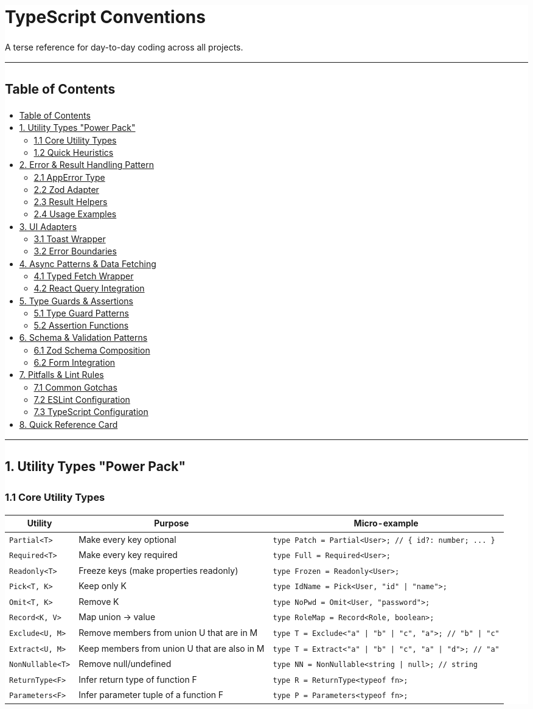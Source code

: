 # TypeScript Conventions

A terse reference for day-to-day coding across all projects.

---

## Table of Contents

- [Table of Contents](#table-of-contents)
- [1. Utility Types "Power Pack"](#1-utility-types-power-pack)
  - [1.1 Core Utility Types](#11-core-utility-types)
  - [1.2 Quick Heuristics](#12-quick-heuristics)
- [2. Error \& Result Handling Pattern](#2-error--result-handling-pattern)
  - [2.1 AppError Type](#21-apperror-type)
  - [2.2 Zod Adapter](#22-zod-adapter)
  - [2.3 Result Helpers](#23-result-helpers)
  - [2.4 Usage Examples](#24-usage-examples)
- [3. UI Adapters](#3-ui-adapters)
  - [3.1 Toast Wrapper](#31-toast-wrapper)
  - [3.2 Error Boundaries](#32-error-boundaries)
- [4. Async Patterns \& Data Fetching](#4-async-patterns--data-fetching)
  - [4.1 Typed Fetch Wrapper](#41-typed-fetch-wrapper)
  - [4.2 React Query Integration](#42-react-query-integration)
- [5. Type Guards \& Assertions](#5-type-guards--assertions)
  - [5.1 Type Guard Patterns](#51-type-guard-patterns)
  - [5.2 Assertion Functions](#52-assertion-functions)
- [6. Schema \& Validation Patterns](#6-schema--validation-patterns)
  - [6.1 Zod Schema Composition](#61-zod-schema-composition)
  - [6.2 Form Integration](#62-form-integration)
- [7. Pitfalls \& Lint Rules](#7-pitfalls--lint-rules)
  - [7.1 Common Gotchas](#71-common-gotchas)
  - [7.2 ESLint Configuration](#72-eslint-configuration)
  - [7.3 TypeScript Configuration](#73-typescript-configuration)
- [8. Quick Reference Card](#8-quick-reference-card)

---

## 1. Utility Types "Power Pack"

### 1.1 Core Utility Types

| Utility                    | Purpose                                      | Micro-example                                             |
| -------------------------- | -------------------------------------------- | --------------------------------------------------------- |
| `Partial<T>`               | Make every key optional                      | `type Patch = Partial<User>; // { id?: number; ... }`     |
| `Required<T>`              | Make every key required                      | `type Full = Required<User>;`                             |
| `Readonly<T>`              | Freeze keys (make properties readonly)       | `type Frozen = Readonly<User>;`                           |
| `Pick<T, K>`               | Keep only K                                  | `type IdName = Pick<User, "id" \| "name">;`               |
| `Omit<T, K>`               | Remove K                                     | `type NoPwd = Omit<User, "password">;`                    |
| `Record<K, V>`             | Map union → value                            | `type RoleMap = Record<Role, boolean>;`                   |
| `Exclude<U, M>`            | Remove members from union U that are in M    | `type T = Exclude<"a" \| "b" \| "c", "a">; // "b" \| "c"` |
| `Extract<U, M>`            | Keep members from union U that are also in M | `type T = Extract<"a" \| "b" \| "c", "a" \| "d">; // "a"` |
| `NonNullable<T>`           | Remove null/undefined                        | `type NN = NonNullable<string \| null>; // string`        |
| `ReturnType<F>`            | Infer return type of function F              | `type R = ReturnType<typeof fn>;`                         |
| `Parameters<F>`            | Infer parameter tuple of a function F        | `type P = Parameters<typeof fn>;`                         |